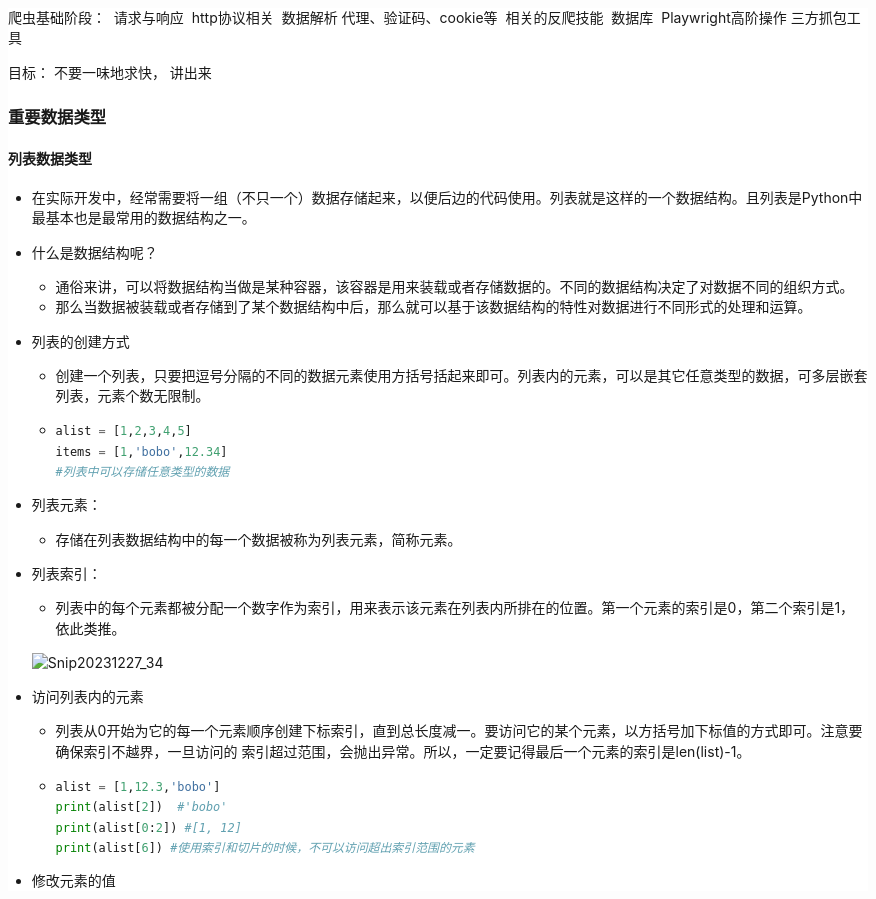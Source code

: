 爬虫基础阶段：
​	请求与响应
​	http协议相关
​	数据解析
​	代理、验证码、cookie等
​	相关的反爬技能
​	数据库
​	Playwright高阶操作
​	三方抓包工具

目标：
不要一味地求快，
讲出来

### 重要数据类型

#### 列表数据类型 

- 在实际开发中，经常需要将一组（不只一个）数据存储起来，以便后边的代码使用。列表就是这样的一个数据结构。且列表是Python中最基本也是最常用的数据结构之一。

- 什么是数据结构呢？

  - 通俗来讲，可以将数据结构当做是某种容器，该容器是用来装载或者存储数据的。不同的数据结构决定了对数据不同的组织方式。
  - 那么当数据被装载或者存储到了某个数据结构中后，那么就可以基于该数据结构的特性对数据进行不同形式的处理和运算。

- 列表的创建方式

  - 创建一个列表，只要把逗号分隔的不同的数据元素使用方括号括起来即可。列表内的元素，可以是其它任意类型的数据，可多层嵌套列表，元素个数无限制。

  - ```python
    alist = [1,2,3,4,5]
    items = [1,'bobo',12.34]
    #列表中可以存储任意类型的数据
    ```

- 列表元素：

  - 存储在列表数据结构中的每一个数据被称为列表元素，简称元素。

- 列表索引：

  - 列表中的每个元素都被分配一个数字作为索引，用来表示该元素在列表内所排在的位置。第一个元素的索引是0，第二个索引是1，依此类推。

  ![Snip20231227_34](imgs/Snip20231227_34.png)

- 访问列表内的元素
  - 列表从0开始为它的每一个元素顺序创建下标索引，直到总长度减一。要访问它的某个元素，以方括号加下标值的方式即可。注意要确保索引不越界，一旦访问的 索引超过范围，会抛出异常。所以，一定要记得最后一个元素的索引是len(list)-1。

  - ```python
    alist = [1,12.3,'bobo']
    print(alist[2])  #'bobo'
    print(alist[0:2]) #[1, 12]
    print(alist[6]) #使用索引和切片的时候，不可以访问超出索引范围的元素
    ```
  
- 修改元素的值
